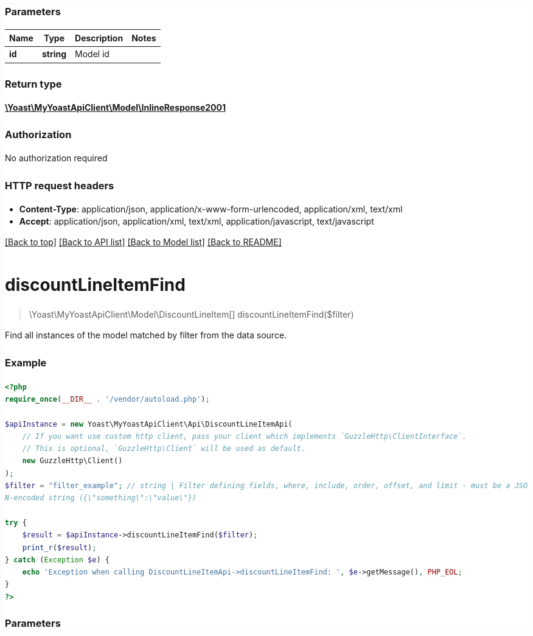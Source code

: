 ### Parameters

Name | Type | Description  | Notes
------------- | ------------- | ------------- | -------------
 **id** | **string**| Model id |

### Return type

[**\Yoast\MyYoastApiClient\Model\InlineResponse2001**](../Model/InlineResponse2001.md)

### Authorization

No authorization required

### HTTP request headers

 - **Content-Type**: application/json, application/x-www-form-urlencoded, application/xml, text/xml
 - **Accept**: application/json, application/xml, text/xml, application/javascript, text/javascript

[[Back to top]](#) [[Back to API list]](../../README.md#documentation-for-api-endpoints) [[Back to Model list]](../../README.md#documentation-for-models) [[Back to README]](../../README.md)

# **discountLineItemFind**
> \Yoast\MyYoastApiClient\Model\DiscountLineItem[] discountLineItemFind($filter)

Find all instances of the model matched by filter from the data source.

### Example
```php
<?php
require_once(__DIR__ . '/vendor/autoload.php');

$apiInstance = new Yoast\MyYoastApiClient\Api\DiscountLineItemApi(
    // If you want use custom http client, pass your client which implements `GuzzleHttp\ClientInterface`.
    // This is optional, `GuzzleHttp\Client` will be used as default.
    new GuzzleHttp\Client()
);
$filter = "filter_example"; // string | Filter defining fields, where, include, order, offset, and limit - must be a JSON-encoded string ({\"something\":\"value\"})

try {
    $result = $apiInstance->discountLineItemFind($filter);
    print_r($result);
} catch (Exception $e) {
    echo 'Exception when calling DiscountLineItemApi->discountLineItemFind: ', $e->getMessage(), PHP_EOL;
}
?>
```

### Parameters
